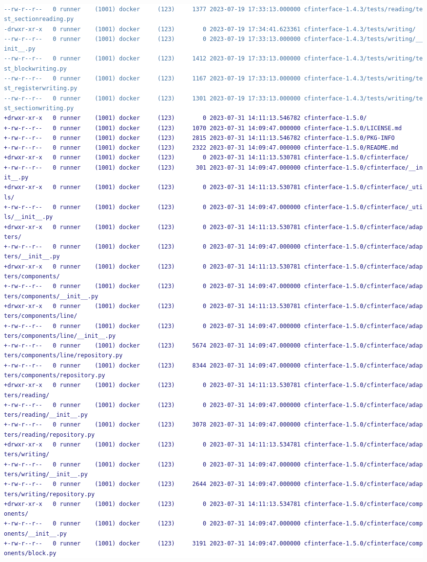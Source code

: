 ```diff
--rw-r--r--   0 runner    (1001) docker     (123)     1377 2023-07-19 17:33:13.000000 cfinterface-1.4.3/tests/reading/test_sectionreading.py
-drwxr-xr-x   0 runner    (1001) docker     (123)        0 2023-07-19 17:34:41.623361 cfinterface-1.4.3/tests/writing/
--rw-r--r--   0 runner    (1001) docker     (123)        0 2023-07-19 17:33:13.000000 cfinterface-1.4.3/tests/writing/__init__.py
--rw-r--r--   0 runner    (1001) docker     (123)     1412 2023-07-19 17:33:13.000000 cfinterface-1.4.3/tests/writing/test_blockwriting.py
--rw-r--r--   0 runner    (1001) docker     (123)     1167 2023-07-19 17:33:13.000000 cfinterface-1.4.3/tests/writing/test_registerwriting.py
--rw-r--r--   0 runner    (1001) docker     (123)     1301 2023-07-19 17:33:13.000000 cfinterface-1.4.3/tests/writing/test_sectionwriting.py
+drwxr-xr-x   0 runner    (1001) docker     (123)        0 2023-07-31 14:11:13.546782 cfinterface-1.5.0/
+-rw-r--r--   0 runner    (1001) docker     (123)     1070 2023-07-31 14:09:47.000000 cfinterface-1.5.0/LICENSE.md
+-rw-r--r--   0 runner    (1001) docker     (123)     2815 2023-07-31 14:11:13.546782 cfinterface-1.5.0/PKG-INFO
+-rw-r--r--   0 runner    (1001) docker     (123)     2322 2023-07-31 14:09:47.000000 cfinterface-1.5.0/README.md
+drwxr-xr-x   0 runner    (1001) docker     (123)        0 2023-07-31 14:11:13.530781 cfinterface-1.5.0/cfinterface/
+-rw-r--r--   0 runner    (1001) docker     (123)      301 2023-07-31 14:09:47.000000 cfinterface-1.5.0/cfinterface/__init__.py
+drwxr-xr-x   0 runner    (1001) docker     (123)        0 2023-07-31 14:11:13.530781 cfinterface-1.5.0/cfinterface/_utils/
+-rw-r--r--   0 runner    (1001) docker     (123)        0 2023-07-31 14:09:47.000000 cfinterface-1.5.0/cfinterface/_utils/__init__.py
+drwxr-xr-x   0 runner    (1001) docker     (123)        0 2023-07-31 14:11:13.530781 cfinterface-1.5.0/cfinterface/adapters/
+-rw-r--r--   0 runner    (1001) docker     (123)        0 2023-07-31 14:09:47.000000 cfinterface-1.5.0/cfinterface/adapters/__init__.py
+drwxr-xr-x   0 runner    (1001) docker     (123)        0 2023-07-31 14:11:13.530781 cfinterface-1.5.0/cfinterface/adapters/components/
+-rw-r--r--   0 runner    (1001) docker     (123)        0 2023-07-31 14:09:47.000000 cfinterface-1.5.0/cfinterface/adapters/components/__init__.py
+drwxr-xr-x   0 runner    (1001) docker     (123)        0 2023-07-31 14:11:13.530781 cfinterface-1.5.0/cfinterface/adapters/components/line/
+-rw-r--r--   0 runner    (1001) docker     (123)        0 2023-07-31 14:09:47.000000 cfinterface-1.5.0/cfinterface/adapters/components/line/__init__.py
+-rw-r--r--   0 runner    (1001) docker     (123)     5674 2023-07-31 14:09:47.000000 cfinterface-1.5.0/cfinterface/adapters/components/line/repository.py
+-rw-r--r--   0 runner    (1001) docker     (123)     8344 2023-07-31 14:09:47.000000 cfinterface-1.5.0/cfinterface/adapters/components/repository.py
+drwxr-xr-x   0 runner    (1001) docker     (123)        0 2023-07-31 14:11:13.530781 cfinterface-1.5.0/cfinterface/adapters/reading/
+-rw-r--r--   0 runner    (1001) docker     (123)        0 2023-07-31 14:09:47.000000 cfinterface-1.5.0/cfinterface/adapters/reading/__init__.py
+-rw-r--r--   0 runner    (1001) docker     (123)     3078 2023-07-31 14:09:47.000000 cfinterface-1.5.0/cfinterface/adapters/reading/repository.py
+drwxr-xr-x   0 runner    (1001) docker     (123)        0 2023-07-31 14:11:13.534781 cfinterface-1.5.0/cfinterface/adapters/writing/
+-rw-r--r--   0 runner    (1001) docker     (123)        0 2023-07-31 14:09:47.000000 cfinterface-1.5.0/cfinterface/adapters/writing/__init__.py
+-rw-r--r--   0 runner    (1001) docker     (123)     2644 2023-07-31 14:09:47.000000 cfinterface-1.5.0/cfinterface/adapters/writing/repository.py
+drwxr-xr-x   0 runner    (1001) docker     (123)        0 2023-07-31 14:11:13.534781 cfinterface-1.5.0/cfinterface/components/
+-rw-r--r--   0 runner    (1001) docker     (123)        0 2023-07-31 14:09:47.000000 cfinterface-1.5.0/cfinterface/components/__init__.py
+-rw-r--r--   0 runner    (1001) docker     (123)     3191 2023-07-31 14:09:47.000000 cfinterface-1.5.0/cfinterface/components/block.py
```